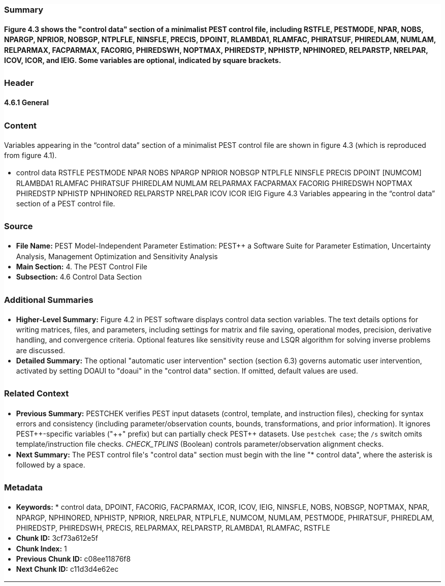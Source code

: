 ### Summary
**Figure 4.3 shows the "control data" section of a minimalist PEST control file, including RSTFLE, PESTMODE, NPAR, NOBS, NPARGP, NPRIOR, NOBSGP, NTPLFLE, NINSFLE, PRECIS, DPOINT, RLAMBDA1, RLAMFAC, PHIRATSUF, PHIREDLAM, NUMLAM, RELPARMAX, FACPARMAX, FACORIG, PHIREDSWH, NOPTMAX, PHIREDSTP, NPHISTP, NPHINORED, RELPARSTP, NRELPAR, ICOV, ICOR, and IEIG.  Some variables are optional, indicated by square brackets.**

### Header
**4.6.1 General**

### Content
Variables appearing in the “control data” section of a minimalist PEST control file are shown in figure 4.3 (which is reproduced from figure 4.1).
* control data
RSTFLE PESTMODE
NPAR NOBS NPARGP NPRIOR NOBSGP
NTPLFLE NINSFLE PRECIS DPOINT [NUMCOM]
RLAMBDA1 RLAMFAC PHIRATSUF PHIREDLAM NUMLAM
RELPARMAX FACPARMAX FACORIG
PHIREDSWH
NOPTMAX PHIREDSTP NPHISTP NPHINORED RELPARSTP NRELPAR
ICOV ICOR IEIG
Figure 4.3 Variables appearing in the “control data” section of a PEST control file.

### Source
- **File Name:** PEST Model-Independent Parameter Estimation: PEST++ a Software Suite for Parameter Estimation, Uncertainty Analysis, Management Optimization and Sensitivity Analysis
- **Main Section:** 4. The PEST Control File
- **Subsection:** 4.6 Control Data Section

### Additional Summaries
- **Higher-Level Summary:** Figure 4.2 in PEST software displays control data section variables. The text details options for writing matrices, files, and parameters, including settings for matrix and file saving, operational modes, precision, derivative handling, and convergence criteria. Optional features like sensitivity reuse and LSQR algorithm for solving inverse problems are discussed.
- **Detailed Summary:** The optional "automatic user intervention" section (section 6.3) governs automatic user intervention, activated by setting DOAUI to "doaui" in the "control data" section.  If omitted, default values are used.

### Related Context
- **Previous Summary:** PESTCHEK verifies PEST input datasets (control, template, and instruction files), checking for syntax errors and consistency (including parameter/observation counts, bounds, transformations, and prior information). It ignores PEST++-specific variables ("++" prefix) but can partially check PEST++ datasets.  Use `pestchek case`; the `/s` switch omits template/instruction file checks. *CHECK_TPLINS* (Boolean) controls parameter/observation alignment checks.
- **Next Summary:** The PEST control file's "control data" section must begin with the line "* control data", where the asterisk is followed by a space.

### Metadata
- **Keywords:** * control data, DPOINT, FACORIG, FACPARMAX, ICOR, ICOV, IEIG, NINSFLE, NOBS, NOBSGP, NOPTMAX, NPAR, NPARGP, NPHINORED, NPHISTP, NPRIOR, NRELPAR, NTPLFLE, NUMCOM, NUMLAM, PESTMODE, PHIRATSUF, PHIREDLAM, PHIREDSTP, PHIREDSWH, PRECIS, RELPARMAX, RELPARSTP, RLAMBDA1, RLAMFAC, RSTFLE
- **Chunk ID:** 3cf73a612e5f
- **Chunk Index:** 1
- **Previous Chunk ID:** c08ee11876f8
- **Next Chunk ID:** c11d3d4e62ec

---
